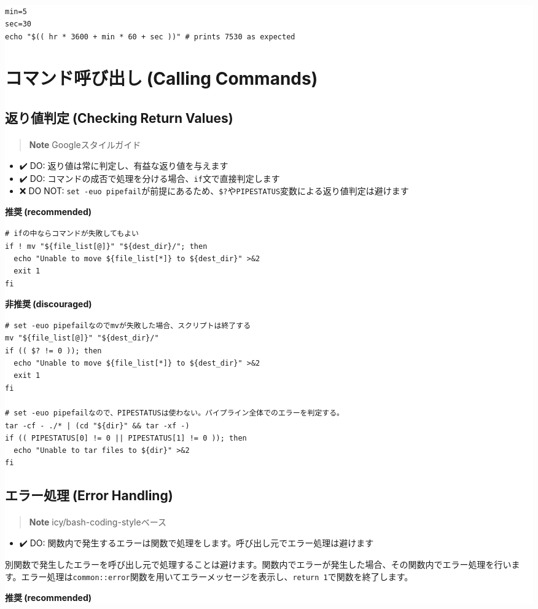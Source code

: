 ```shell
min=5
sec=30
echo "$(( hr * 3600 + min * 60 + sec ))" # prints 7530 as expected
```

# コマンド呼び出し (Calling Commands)

## 返り値判定 (Checking Return Values)

> **Note** Googleスタイルガイド

* ✔️ DO: 返り値は常に判定し、有益な返り値を与えます
* ✔️ DO: コマンドの成否で処理を分ける場合、`if`文で直接判定します
* ❌ DO NOT: `set -euo pipefail`が前提にあるため、`$?`や`PIPESTATUS`変数による返り値判定は避けます


**推奨 (recommended)**

```shell
# ifの中ならコマンドが失敗してもよい
if ! mv "${file_list[@]}" "${dest_dir}/"; then
  echo "Unable to move ${file_list[*]} to ${dest_dir}" >&2
  exit 1
fi
```

**非推奨 (discouraged)**

```shell
# set -euo pipefailなのでmvが失敗した場合、スクリプトは終了する
mv "${file_list[@]}" "${dest_dir}/"
if (( $? != 0 )); then
  echo "Unable to move ${file_list[*]} to ${dest_dir}" >&2
  exit 1
fi

# set -euo pipefailなので、PIPESTATUSは使わない。パイプライン全体でのエラーを判定する。
tar -cf - ./* | (cd "${dir}" && tar -xf -)
if (( PIPESTATUS[0] != 0 || PIPESTATUS[1] != 0 )); then
  echo "Unable to tar files to ${dir}" >&2
fi
```

## エラー処理 (Error Handling)

> **Note** icy/bash-coding-styleベース

* ✔️ DO: 関数内で発生するエラーは関数で処理をします。呼び出し元でエラー処理は避けます

別関数で発生したエラーを呼び出し元で処理することは避けます。関数内でエラーが発生した場合、その関数内でエラー処理を行います。エラー処理は`common::error`関数を用いてエラーメッセージを表示し、`return 1`で関数を終了します。

**推奨 (recommended)**
